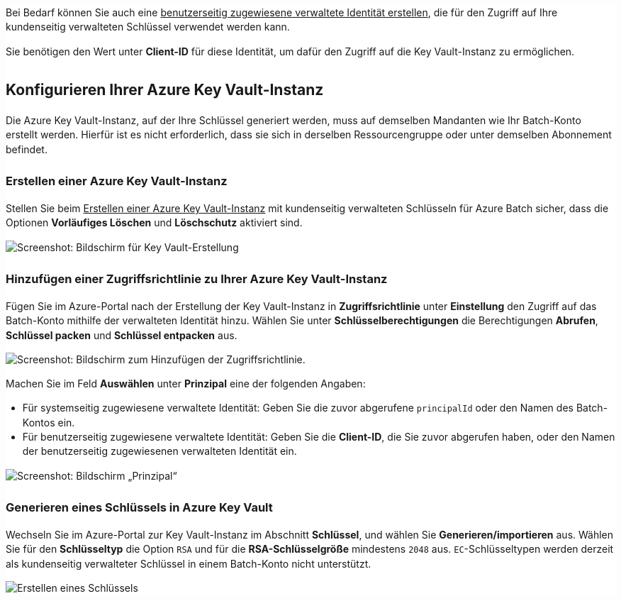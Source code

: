Bei Bedarf können Sie auch eine [benutzerseitig zugewiesene verwaltete Identität erstellen](../active-directory/managed-identities-azure-resources/how-to-manage-ua-identity-portal.md#create-a-user-assigned-managed-identity), die für den Zugriff auf Ihre kundenseitig verwalteten Schlüssel verwendet werden kann.

Sie benötigen den Wert unter **Client-ID** für diese Identität, um dafür den Zugriff auf die Key Vault-Instanz zu ermöglichen.

## <a name="configure-your-azure-key-vault-instance"></a>Konfigurieren Ihrer Azure Key Vault-Instanz

Die Azure Key Vault-Instanz, auf der Ihre Schlüssel generiert werden, muss auf demselben Mandanten wie Ihr Batch-Konto erstellt werden. Hierfür ist es nicht erforderlich, dass sie sich in derselben Ressourcengruppe oder unter demselben Abonnement befindet.

### <a name="create-an-azure-key-vault"></a>Erstellen einer Azure Key Vault-Instanz

Stellen Sie beim [Erstellen einer Azure Key Vault-Instanz](../key-vault/general/quick-create-portal.md) mit kundenseitig verwalteten Schlüsseln für Azure Batch sicher, dass die Optionen **Vorläufiges Löschen** und **Löschschutz** aktiviert sind.

![Screenshot: Bildschirm für Key Vault-Erstellung](./media/batch-customer-managed-key/create-key-vault.png)

### <a name="add-an-access-policy-to-your-azure-key-vault-instance"></a>Hinzufügen einer Zugriffsrichtlinie zu Ihrer Azure Key Vault-Instanz

Fügen Sie im Azure-Portal nach der Erstellung der Key Vault-Instanz in **Zugriffsrichtlinie** unter **Einstellung** den Zugriff auf das Batch-Konto mithilfe der verwalteten Identität hinzu. Wählen Sie unter **Schlüsselberechtigungen** die Berechtigungen **Abrufen**, **Schlüssel packen** und **Schlüssel entpacken** aus.

![Screenshot: Bildschirm zum Hinzufügen der Zugriffsrichtlinie.](./media/batch-customer-managed-key/key-permissions.png)

Machen Sie im Feld **Auswählen** unter **Prinzipal** eine der folgenden Angaben:

- Für systemseitig zugewiesene verwaltete Identität: Geben Sie die zuvor abgerufene `principalId` oder den Namen des Batch-Kontos ein.
- Für benutzerseitig zugewiesene verwaltete Identität: Geben Sie die **Client-ID**, die Sie zuvor abgerufen haben, oder den Namen der benutzerseitig zugewiesenen verwalteten Identität ein.

![Screenshot: Bildschirm „Prinzipal“](./media/batch-customer-managed-key/principal-id.png)

### <a name="generate-a-key-in-azure-key-vault"></a>Generieren eines Schlüssels in Azure Key Vault

Wechseln Sie im Azure-Portal zur Key Vault-Instanz im Abschnitt **Schlüssel**, und wählen Sie **Generieren/importieren** aus. Wählen Sie für den **Schlüsseltyp** die Option `RSA` und für die **RSA-Schlüsselgröße** mindestens `2048` aus. `EC`-Schlüsseltypen werden derzeit als kundenseitig verwalteter Schlüssel in einem Batch-Konto nicht unterstützt.

![Erstellen eines Schlüssels](./media/batch-customer-managed-key/create-key.png)
